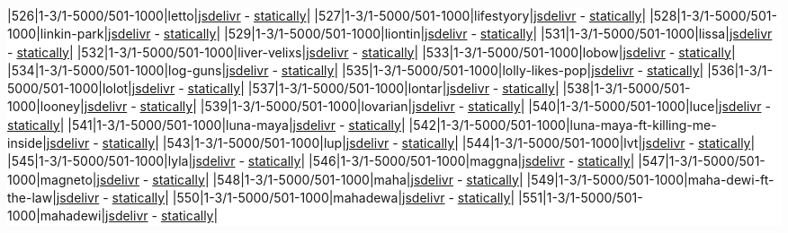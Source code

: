 |526|1-3/1-5000/501-1000|letto|[jsdelivr](https://cdn.jsdelivr.net/gh/dbchord/webp-a-600x600_1-3/1-5000/501-1000/letto.webp) - [statically](https://cdn.statically.io/gh/dbchord/webp-a-600x600_1-3/img/1-5000/501-1000/letto.webp)|
|527|1-3/1-5000/501-1000|lifestyory|[jsdelivr](https://cdn.jsdelivr.net/gh/dbchord/webp-a-600x600_1-3/1-5000/501-1000/lifestyory.webp) - [statically](https://cdn.statically.io/gh/dbchord/webp-a-600x600_1-3/img/1-5000/501-1000/lifestyory.webp)|
|528|1-3/1-5000/501-1000|linkin-park|[jsdelivr](https://cdn.jsdelivr.net/gh/dbchord/webp-a-600x600_1-3/1-5000/501-1000/linkin-park.webp) - [statically](https://cdn.statically.io/gh/dbchord/webp-a-600x600_1-3/img/1-5000/501-1000/linkin-park.webp)|
|529|1-3/1-5000/501-1000|liontin|[jsdelivr](https://cdn.jsdelivr.net/gh/dbchord/webp-a-600x600_1-3/1-5000/501-1000/liontin.webp) - [statically](https://cdn.statically.io/gh/dbchord/webp-a-600x600_1-3/img/1-5000/501-1000/liontin.webp)|
|531|1-3/1-5000/501-1000|lissa|[jsdelivr](https://cdn.jsdelivr.net/gh/dbchord/webp-a-600x600_1-3/1-5000/501-1000/lissa.webp) - [statically](https://cdn.statically.io/gh/dbchord/webp-a-600x600_1-3/img/1-5000/501-1000/lissa.webp)|
|532|1-3/1-5000/501-1000|liver-velixs|[jsdelivr](https://cdn.jsdelivr.net/gh/dbchord/webp-a-600x600_1-3/1-5000/501-1000/liver-velixs.webp) - [statically](https://cdn.statically.io/gh/dbchord/webp-a-600x600_1-3/img/1-5000/501-1000/liver-velixs.webp)|
|533|1-3/1-5000/501-1000|lobow|[jsdelivr](https://cdn.jsdelivr.net/gh/dbchord/webp-a-600x600_1-3/1-5000/501-1000/lobow.webp) - [statically](https://cdn.statically.io/gh/dbchord/webp-a-600x600_1-3/img/1-5000/501-1000/lobow.webp)|
|534|1-3/1-5000/501-1000|log-guns|[jsdelivr](https://cdn.jsdelivr.net/gh/dbchord/webp-a-600x600_1-3/1-5000/501-1000/log-guns.webp) - [statically](https://cdn.statically.io/gh/dbchord/webp-a-600x600_1-3/img/1-5000/501-1000/log-guns.webp)|
|535|1-3/1-5000/501-1000|lolly-likes-pop|[jsdelivr](https://cdn.jsdelivr.net/gh/dbchord/webp-a-600x600_1-3/1-5000/501-1000/lolly-likes-pop.webp) - [statically](https://cdn.statically.io/gh/dbchord/webp-a-600x600_1-3/img/1-5000/501-1000/lolly-likes-pop.webp)|
|536|1-3/1-5000/501-1000|lolot|[jsdelivr](https://cdn.jsdelivr.net/gh/dbchord/webp-a-600x600_1-3/1-5000/501-1000/lolot.webp) - [statically](https://cdn.statically.io/gh/dbchord/webp-a-600x600_1-3/img/1-5000/501-1000/lolot.webp)|
|537|1-3/1-5000/501-1000|lontar|[jsdelivr](https://cdn.jsdelivr.net/gh/dbchord/webp-a-600x600_1-3/1-5000/501-1000/lontar.webp) - [statically](https://cdn.statically.io/gh/dbchord/webp-a-600x600_1-3/img/1-5000/501-1000/lontar.webp)|
|538|1-3/1-5000/501-1000|looney|[jsdelivr](https://cdn.jsdelivr.net/gh/dbchord/webp-a-600x600_1-3/1-5000/501-1000/looney.webp) - [statically](https://cdn.statically.io/gh/dbchord/webp-a-600x600_1-3/img/1-5000/501-1000/looney.webp)|
|539|1-3/1-5000/501-1000|lovarian|[jsdelivr](https://cdn.jsdelivr.net/gh/dbchord/webp-a-600x600_1-3/1-5000/501-1000/lovarian.webp) - [statically](https://cdn.statically.io/gh/dbchord/webp-a-600x600_1-3/img/1-5000/501-1000/lovarian.webp)|
|540|1-3/1-5000/501-1000|luce|[jsdelivr](https://cdn.jsdelivr.net/gh/dbchord/webp-a-600x600_1-3/1-5000/501-1000/luce.webp) - [statically](https://cdn.statically.io/gh/dbchord/webp-a-600x600_1-3/img/1-5000/501-1000/luce.webp)|
|541|1-3/1-5000/501-1000|luna-maya|[jsdelivr](https://cdn.jsdelivr.net/gh/dbchord/webp-a-600x600_1-3/1-5000/501-1000/luna-maya.webp) - [statically](https://cdn.statically.io/gh/dbchord/webp-a-600x600_1-3/img/1-5000/501-1000/luna-maya.webp)|
|542|1-3/1-5000/501-1000|luna-maya-ft-killing-me-inside|[jsdelivr](https://cdn.jsdelivr.net/gh/dbchord/webp-a-600x600_1-3/1-5000/501-1000/luna-maya-ft-killing-me-inside.webp) - [statically](https://cdn.statically.io/gh/dbchord/webp-a-600x600_1-3/img/1-5000/501-1000/luna-maya-ft-killing-me-inside.webp)|
|543|1-3/1-5000/501-1000|lup|[jsdelivr](https://cdn.jsdelivr.net/gh/dbchord/webp-a-600x600_1-3/1-5000/501-1000/lup.webp) - [statically](https://cdn.statically.io/gh/dbchord/webp-a-600x600_1-3/img/1-5000/501-1000/lup.webp)|
|544|1-3/1-5000/501-1000|lvt|[jsdelivr](https://cdn.jsdelivr.net/gh/dbchord/webp-a-600x600_1-3/1-5000/501-1000/lvt.webp) - [statically](https://cdn.statically.io/gh/dbchord/webp-a-600x600_1-3/img/1-5000/501-1000/lvt.webp)|
|545|1-3/1-5000/501-1000|lyla|[jsdelivr](https://cdn.jsdelivr.net/gh/dbchord/webp-a-600x600_1-3/1-5000/501-1000/lyla.webp) - [statically](https://cdn.statically.io/gh/dbchord/webp-a-600x600_1-3/img/1-5000/501-1000/lyla.webp)|
|546|1-3/1-5000/501-1000|maggna|[jsdelivr](https://cdn.jsdelivr.net/gh/dbchord/webp-a-600x600_1-3/1-5000/501-1000/maggna.webp) - [statically](https://cdn.statically.io/gh/dbchord/webp-a-600x600_1-3/img/1-5000/501-1000/maggna.webp)|
|547|1-3/1-5000/501-1000|magneto|[jsdelivr](https://cdn.jsdelivr.net/gh/dbchord/webp-a-600x600_1-3/1-5000/501-1000/magneto.webp) - [statically](https://cdn.statically.io/gh/dbchord/webp-a-600x600_1-3/img/1-5000/501-1000/magneto.webp)|
|548|1-3/1-5000/501-1000|maha|[jsdelivr](https://cdn.jsdelivr.net/gh/dbchord/webp-a-600x600_1-3/1-5000/501-1000/maha.webp) - [statically](https://cdn.statically.io/gh/dbchord/webp-a-600x600_1-3/img/1-5000/501-1000/maha.webp)|
|549|1-3/1-5000/501-1000|maha-dewi-ft-the-law|[jsdelivr](https://cdn.jsdelivr.net/gh/dbchord/webp-a-600x600_1-3/1-5000/501-1000/maha-dewi-ft-the-law.webp) - [statically](https://cdn.statically.io/gh/dbchord/webp-a-600x600_1-3/img/1-5000/501-1000/maha-dewi-ft-the-law.webp)|
|550|1-3/1-5000/501-1000|mahadewa|[jsdelivr](https://cdn.jsdelivr.net/gh/dbchord/webp-a-600x600_1-3/1-5000/501-1000/mahadewa.webp) - [statically](https://cdn.statically.io/gh/dbchord/webp-a-600x600_1-3/img/1-5000/501-1000/mahadewa.webp)|
|551|1-3/1-5000/501-1000|mahadewi|[jsdelivr](https://cdn.jsdelivr.net/gh/dbchord/webp-a-600x600_1-3/1-5000/501-1000/mahadewi.webp) - [statically](https://cdn.statically.io/gh/dbchord/webp-a-600x600_1-3/img/1-5000/501-1000/mahadewi.webp)|